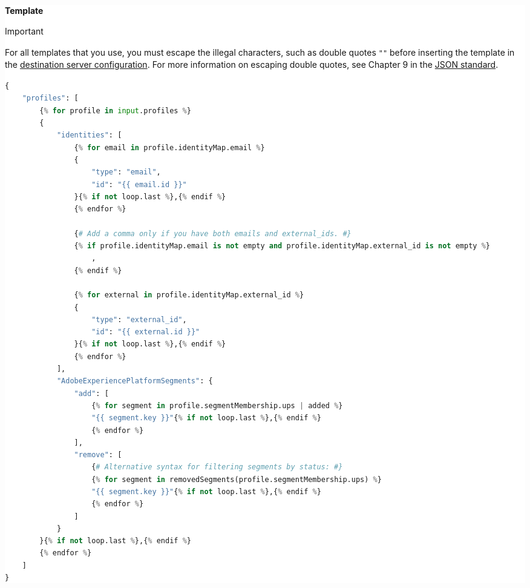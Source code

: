 **Template**

>[!IMPORTANT]
>
>For all templates that you use, you must escape the illegal characters, such as double quotes `""` before inserting the template in the [destination server configuration](./server-and-template-configuration.md#template-specs). For more information on escaping double quotes, see Chapter 9 in the [JSON standard](http://www.ecma-international.org/publications/files/ECMA-ST/ECMA-404.pdf).

```python
{
    "profiles": [
        {% for profile in input.profiles %}
        {
            "identities": [
                {% for email in profile.identityMap.email %}
                {
                    "type": "email",
                    "id": "{{ email.id }}"
                }{% if not loop.last %},{% endif %}
                {% endfor %}
                
                {# Add a comma only if you have both emails and external_ids. #}
                {% if profile.identityMap.email is not empty and profile.identityMap.external_id is not empty %}
                    ,
                {% endif %}
                
                {% for external in profile.identityMap.external_id %}
                {
                    "type": "external_id",
                    "id": "{{ external.id }}"
                }{% if not loop.last %},{% endif %}
                {% endfor %}
            ],
            "AdobeExperiencePlatformSegments": {
                "add": [
                    {% for segment in profile.segmentMembership.ups | added %}
                    "{{ segment.key }}"{% if not loop.last %},{% endif %}
                    {% endfor %}
                ],
                "remove": [
                    {# Alternative syntax for filtering segments by status: #}
                    {% for segment in removedSegments(profile.segmentMembership.ups) %}
                    "{{ segment.key }}"{% if not loop.last %},{% endif %}
                    {% endfor %}
                ]
            }
        }{% if not loop.last %},{% endif %}
        {% endfor %}
    ]
}

```
